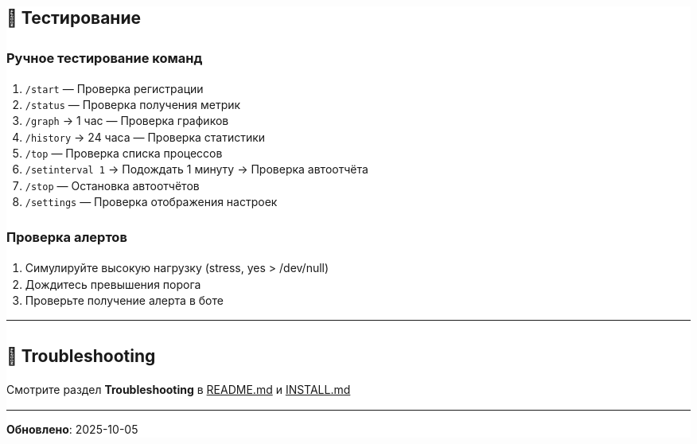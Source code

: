 
## 🧪 Тестирование

### Ручное тестирование команд

1. `/start` — Проверка регистрации
2. `/status` — Проверка получения метрик
3. `/graph` → 1 час — Проверка графиков
4. `/history` → 24 часа — Проверка статистики
5. `/top` — Проверка списка процессов
6. `/setinterval 1` → Подождать 1 минуту → Проверка автоотчёта
7. `/stop` — Остановка автоотчётов
8. `/settings` — Проверка отображения настроек

### Проверка алертов

1. Симулируйте высокую нагрузку (stress, yes > /dev/null)
2. Дождитесь превышения порога
3. Проверьте получение алерта в боте

---

## 🔧 Troubleshooting

Смотрите раздел **Troubleshooting** в [README.md](README.md) и [INSTALL.md](INSTALL.md)

---

**Обновлено**: 2025-10-05
